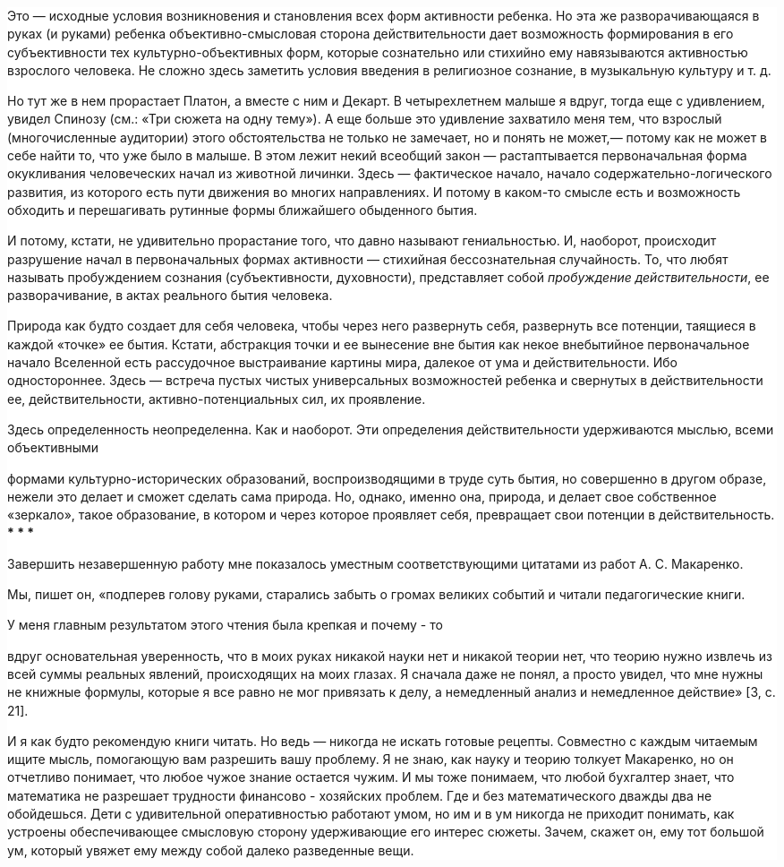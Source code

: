 Это — исходные условия возникновения и становления всех форм активности ребенка. Но эта же разворачивающаяся в руках (и руками) ребенка объективно-смысловая сторона действительности дает возможность формирования в его субъективности тех культурно-объективных форм, которые сознательно или стихийно ему навязываются активностью взрослого человека. Не сложно здесь заметить условия введения в религиозное сознание, в музыкальную культуру и т. д. 

Но тут же в нем прорастает Платон, а вместе с ним и Декарт. В четырехлетнем малыше я вдруг, тогда еще с удивлением, увидел Спинозу (см.: «Три сюжета на одну тему»). А еще больше это удивление захватило меня тем, что взрослый (многочисленные аудитории) этого обстоятельства не только не замечает, но и понять не может,— потому как не может в себе найти то, что уже было в малыше. В этом лежит некий всеобщий закон — растаптывается первоначальная форма окукливания человеческих начал из животной личинки. Здесь — фактическое начало, начало содержательно-логического развития, из которого есть пути движения во многих направлениях. И потому в каком-то смысле есть и возможность обходить и перешагивать рутинные формы ближайшего обыденного бытия. 

И потому, кстати, не удивительно прорастание того, что давно называют гениальностью. И, наоборот, происходит разрушение начал в первоначальных формах активности — стихийная бессознательная случайность. То, что любят называть пробуждением сознания (субъективности, духовности), представляет собой *пробуждение действительности*, ее разворачивание, в актах реального бытия человека. 

Природа как будто создает для себя человека, чтобы через него развернуть себя, развернуть все потенции, таящиеся в каждой «точке» ее бытия. Кстати, абстракция точки и ее вынесение вне бытия как некое внебытийное первоначальное начало Вселенной есть рассудочное выстраивание картины мира, далекое от ума и действительности. Ибо одностороннее. Здесь — встреча пустых чистых универсальных возможностей ребенка и свернутых в действительности ее, действительности, активно-потенциальных сил, их проявление. 

Здесь определенность неопределенна. Как и наоборот. Эти определения действительности удерживаются мыслью, всеми объективными 

формами культурно-исторических образований, воспроизводящими в труде суть бытия, но совершенно в другом образе, нежели это делает и сможет сделать сама природа. Но, однако, именно она, природа, и делает свое собственное «зеркало», такое образование, в котором и через которое проявляет себя, превращает свои потенции в действительность. **\* \* \*** 

Завершить незавершенную работу мне показалось уместным соответствующими цитатами из работ А. С. Макаренко. 

Мы, пишет он, «подперев голову руками, старались забыть о громах великих событий и читали педагогические книги. 

У меня главным результатом этого чтения была крепкая и почему - то 

вдруг основательная уверенность, что в моих руках никакой науки нет и никакой теории нет, что теорию нужно извлечь из всей суммы реальных явлений, происходящих на моих глазах. Я сначала даже не понял, а просто увидел, что мне нужны не книжные формулы, которые я все равно не мог привязать к делу, а немедленный анализ и немедленное действие» \[3, с. 21\]. 

И я как будто рекомендую книги читать. Но ведь — никогда не искать готовые рецепты. Совместно с каждым читаемым ищите мысль, помогающую вам разрешить вашу проблему. Я не знаю, как науку и теорию толкует Макаренко, но он отчетливо понимает, что любое чужое знание остается чужим. И мы тоже понимаем, что любой бухгалтер знает, что математика не разрешает трудности финансово - хозяйских проблем. Где и без математического дважды два не обойдешься. Дети с удивительной оперативностью работают умом, но им и в ум никогда не приходит понимать, как устроены обеспечивающее смысловую сторону удерживающие его интерес сюжеты. Зачем, скажет он, ему тот большой ум, который увяжет ему между собой далеко разведенные вещи. 
